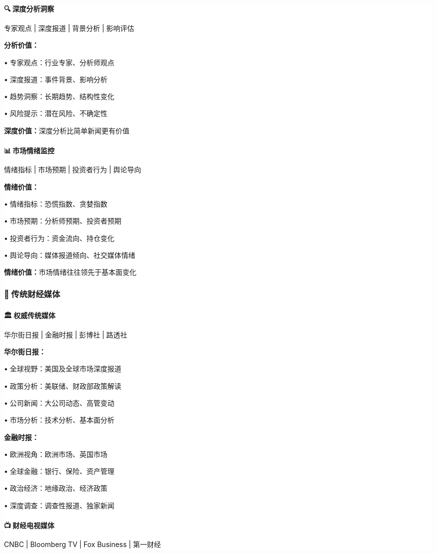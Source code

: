 </div>
<div class="status-card green">
<div class="status-header">
<h4>🔍 深度分析洞察</h4>
<div class="status-label">专家观点 | 深度报道 | 背景分析 | 影响评估</div>
</div>
<div class="status-content">
<div class="deep-analysis">
<p><strong>分析价值：</strong></p>
<p>• 专家观点：行业专家、分析师观点</p>
<p>• 深度报道：事件背景、影响分析</p>
<p>• 趋势洞察：长期趋势、结构性变化</p>
<p>• 风险提示：潜在风险、不确定性</p>
<p><strong>深度价值：</strong>深度分析比简单新闻更有价值</p>
</div>
</div>
</div>
<div class="status-card purple">
<div class="status-header">
<h4>📊 市场情绪监控</h4>
<div class="status-label">情绪指标 | 市场预期 | 投资者行为 | 舆论导向</div>
</div>
<div class="status-content">
<div class="market-sentiment">
<p><strong>情绪价值：</strong></p>
<p>• 情绪指标：恐慌指数、贪婪指数</p>
<p>• 市场预期：分析师预期、投资者预期</p>
<p>• 投资者行为：资金流向、持仓变化</p>
<p>• 舆论导向：媒体报道倾向、社交媒体情绪</p>
<p><strong>情绪价值：</strong>市场情绪往往领先于基本面变化</p>
</div>
</div>
</div>
</div>

### 📰 传统财经媒体

<div class="status-cards">
<div class="status-card blue">
<div class="status-header">
<h4>🏛️ 权威传统媒体</h4>
<div class="status-label">华尔街日报 | 金融时报 | 彭博社 | 路透社</div>
</div>
<div class="status-content">
<div class="authoritative-media">
<p><strong>华尔街日报：</strong></p>
<p>• 全球视野：美国及全球市场深度报道</p>
<p>• 政策分析：美联储、财政部政策解读</p>
<p>• 公司新闻：大公司动态、高管变动</p>
<p>• 市场分析：技术分析、基本面分析</p>
<p><strong>金融时报：</strong></p>
<p>• 欧洲视角：欧洲市场、英国市场</p>
<p>• 全球金融：银行、保险、资产管理</p>
<p>• 政治经济：地缘政治、经济政策</p>
<p>• 深度调查：调查性报道、独家新闻</p>
</div>
</div>
</div>
<div class="status-card green">
<div class="status-header">
<h4>📺 财经电视媒体</h4>
<div class="status-label">CNBC | Bloomberg TV | Fox Business | 第一财经</div>
</div>
<div class="status-content">